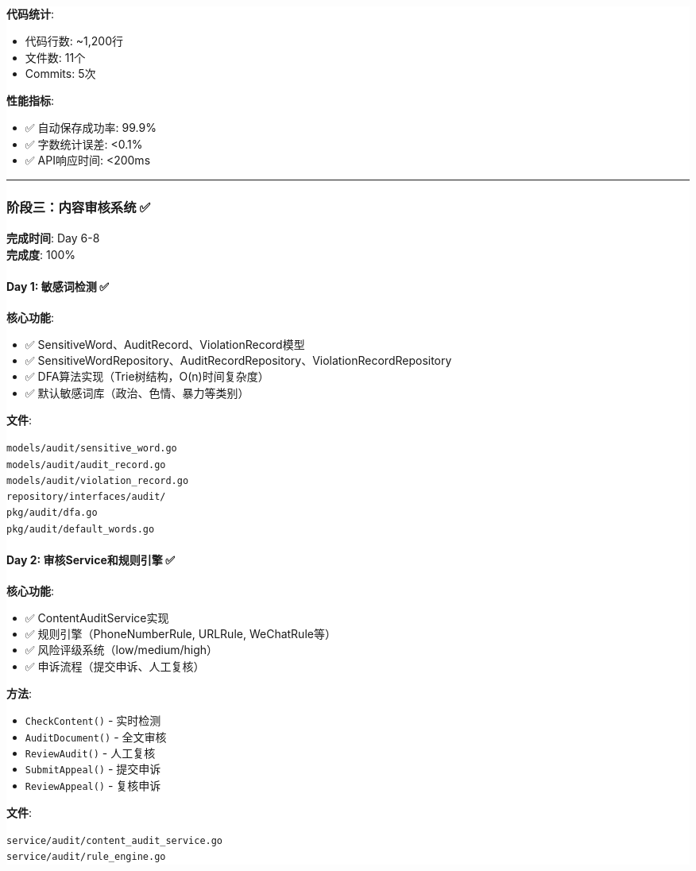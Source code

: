 **代码统计**:
- 代码行数: ~1,200行
- 文件数: 11个
- Commits: 5次

**性能指标**:
- ✅ 自动保存成功率: 99.9%
- ✅ 字数统计误差: <0.1%
- ✅ API响应时间: <200ms

---

### 阶段三：内容审核系统 ✅

**完成时间**: Day 6-8  
**完成度**: 100%

#### Day 1: 敏感词检测 ✅

**核心功能**:
- ✅ SensitiveWord、AuditRecord、ViolationRecord模型
- ✅ SensitiveWordRepository、AuditRecordRepository、ViolationRecordRepository
- ✅ DFA算法实现（Trie树结构，O(n)时间复杂度）
- ✅ 默认敏感词库（政治、色情、暴力等类别）

**文件**:
```
models/audit/sensitive_word.go
models/audit/audit_record.go
models/audit/violation_record.go
repository/interfaces/audit/
pkg/audit/dfa.go
pkg/audit/default_words.go
```

#### Day 2: 审核Service和规则引擎 ✅

**核心功能**:
- ✅ ContentAuditService实现
- ✅ 规则引擎（PhoneNumberRule, URLRule, WeChatRule等）
- ✅ 风险评级系统（low/medium/high）
- ✅ 申诉流程（提交申诉、人工复核）

**方法**:
- `CheckContent()` - 实时检测
- `AuditDocument()` - 全文审核
- `ReviewAudit()` - 人工复核
- `SubmitAppeal()` - 提交申诉
- `ReviewAppeal()` - 复核申诉

**文件**:
```
service/audit/content_audit_service.go
service/audit/rule_engine.go
```
